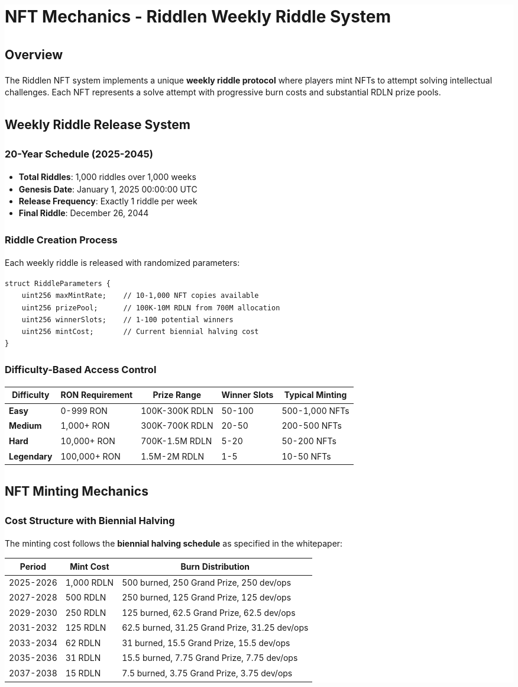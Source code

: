 # NFT Mechanics - Riddlen Weekly Riddle System

## Overview

The Riddlen NFT system implements a unique **weekly riddle protocol** where players mint NFTs to attempt solving intellectual challenges. Each NFT represents a solve attempt with progressive burn costs and substantial RDLN prize pools.

## Weekly Riddle Release System

### 20-Year Schedule (2025-2045)

- **Total Riddles**: 1,000 riddles over 1,000 weeks
- **Genesis Date**: January 1, 2025 00:00:00 UTC
- **Release Frequency**: Exactly 1 riddle per week
- **Final Riddle**: December 26, 2044

### Riddle Creation Process

Each weekly riddle is released with randomized parameters:

```solidity
struct RiddleParameters {
    uint256 maxMintRate;    // 10-1,000 NFT copies available
    uint256 prizePool;      // 100K-10M RDLN from 700M allocation
    uint256 winnerSlots;    // 1-100 potential winners
    uint256 mintCost;       // Current biennial halving cost
}
```

### Difficulty-Based Access Control

| Difficulty | RON Requirement | Prize Range | Winner Slots | Typical Minting |
|------------|----------------|-------------|--------------|-----------------|
| **Easy** | 0-999 RON | 100K-300K RDLN | 50-100 | 500-1,000 NFTs |
| **Medium** | 1,000+ RON | 300K-700K RDLN | 20-50 | 200-500 NFTs |
| **Hard** | 10,000+ RON | 700K-1.5M RDLN | 5-20 | 50-200 NFTs |
| **Legendary** | 100,000+ RON | 1.5M-2M RDLN | 1-5 | 10-50 NFTs |

## NFT Minting Mechanics

### Cost Structure with Biennial Halving

The minting cost follows the **biennial halving schedule** as specified in the whitepaper:

| Period | Mint Cost | Burn Distribution |
|--------|-----------|-------------------|
| 2025-2026 | 1,000 RDLN | 500 burned, 250 Grand Prize, 250 dev/ops |
| 2027-2028 | 500 RDLN | 250 burned, 125 Grand Prize, 125 dev/ops |
| 2029-2030 | 250 RDLN | 125 burned, 62.5 Grand Prize, 62.5 dev/ops |
| 2031-2032 | 125 RDLN | 62.5 burned, 31.25 Grand Prize, 31.25 dev/ops |
| 2033-2034 | 62 RDLN | 31 burned, 15.5 Grand Prize, 15.5 dev/ops |
| 2035-2036 | 31 RDLN | 15.5 burned, 7.75 Grand Prize, 7.75 dev/ops |
| 2037-2038 | 15 RDLN | 7.5 burned, 3.75 Grand Prize, 3.75 dev/ops |